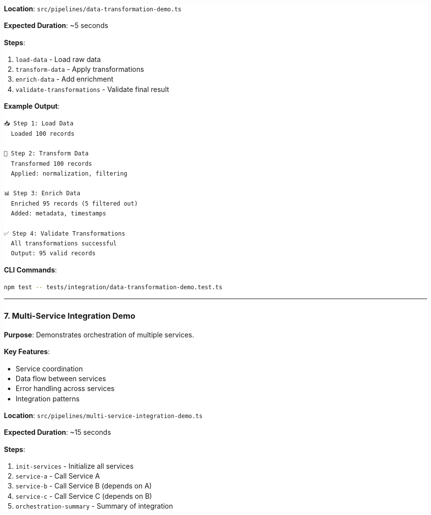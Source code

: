 **Location**: `src/pipelines/data-transformation-demo.ts`

**Expected Duration**: ~5 seconds

**Steps**:
1. `load-data` - Load raw data
2. `transform-data` - Apply transformations
3. `enrich-data` - Add enrichment
4. `validate-transformations` - Validate final result

**Example Output**:
```
📥 Step 1: Load Data
  Loaded 100 records

🔄 Step 2: Transform Data
  Transformed 100 records
  Applied: normalization, filtering

📊 Step 3: Enrich Data
  Enriched 95 records (5 filtered out)
  Added: metadata, timestamps

✅ Step 4: Validate Transformations
  All transformations successful
  Output: 95 valid records
```

**CLI Commands**:
```bash
npm test -- tests/integration/data-transformation-demo.test.ts
```

---

### 7. Multi-Service Integration Demo

**Purpose**: Demonstrates orchestration of multiple services.

**Key Features**:
- Service coordination
- Data flow between services
- Error handling across services
- Integration patterns

**Location**: `src/pipelines/multi-service-integration-demo.ts`

**Expected Duration**: ~15 seconds

**Steps**:
1. `init-services` - Initialize all services
2. `service-a` - Call Service A
3. `service-b` - Call Service B (depends on A)
4. `service-c` - Call Service C (depends on B)
5. `orchestration-summary` - Summary of integration
